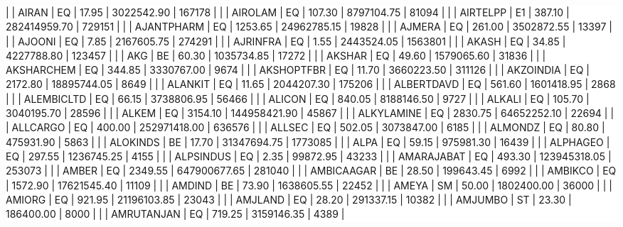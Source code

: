 |  | AIRAN | EQ | 17.95 | 3022542.90 | 167178 |
|  | AIROLAM | EQ | 107.30 | 8797104.75 | 81094 |
|  | AIRTELPP | E1 | 387.10 | 282414959.70 | 729151 |
|  | AJANTPHARM | EQ | 1253.65 | 24962785.15 | 19828 |
|  | AJMERA | EQ | 261.00 | 3502872.55 | 13397 |
|  | AJOONI | EQ | 7.85 | 2167605.75 | 274291 |
|  | AJRINFRA | EQ | 1.55 | 2443524.05 | 1563801 |
|  | AKASH | EQ | 34.85 | 4227788.80 | 123457 |
|  | AKG | BE | 60.30 | 1035734.85 | 17272 |
|  | AKSHAR | EQ | 49.60 | 1579065.60 | 31836 |
|  | AKSHARCHEM | EQ | 344.85 | 3330767.00 | 9674 |
|  | AKSHOPTFBR | EQ | 11.70 | 3660223.50 | 311126 |
|  | AKZOINDIA | EQ | 2172.80 | 18895744.05 | 8649 |
|  | ALANKIT | EQ | 11.65 | 2044207.30 | 175206 |
|  | ALBERTDAVD | EQ | 561.60 | 1601418.95 | 2868 |
|  | ALEMBICLTD | EQ | 66.15 | 3738806.95 | 56466 |
|  | ALICON | EQ | 840.05 | 8188146.50 | 9727 |
|  | ALKALI | EQ | 105.70 | 3040195.70 | 28596 |
|  | ALKEM | EQ | 3154.10 | 144958421.90 | 45867 |
|  | ALKYLAMINE | EQ | 2830.75 | 64652252.10 | 22694 |
|  | ALLCARGO | EQ | 400.00 | 252971418.00 | 636576 |
|  | ALLSEC | EQ | 502.05 | 3073847.00 | 6185 |
|  | ALMONDZ | EQ | 80.80 | 475931.90 | 5863 |
|  | ALOKINDS | BE | 17.70 | 31347694.75 | 1773085 |
|  | ALPA | EQ | 59.15 | 975981.30 | 16439 |
|  | ALPHAGEO | EQ | 297.55 | 1236745.25 | 4155 |
|  | ALPSINDUS | EQ | 2.35 | 99872.95 | 43233 |
|  | AMARAJABAT | EQ | 493.30 | 123945318.05 | 253073 |
|  | AMBER | EQ | 2349.55 | 647900677.65 | 281040 |
|  | AMBICAAGAR | BE | 28.50 | 199643.45 | 6992 |
|  | AMBIKCO | EQ | 1572.90 | 17621545.40 | 11109 |
|  | AMDIND | BE | 73.90 | 1638605.55 | 22452 |
|  | AMEYA | SM | 50.00 | 1802400.00 | 36000 |
|  | AMIORG | EQ | 921.95 | 21196103.85 | 23043 |
|  | AMJLAND | EQ | 28.20 | 291337.15 | 10382 |
|  | AMJUMBO | ST | 23.30 | 186400.00 | 8000 |
|  | AMRUTANJAN | EQ | 719.25 | 3159146.35 | 4389 |